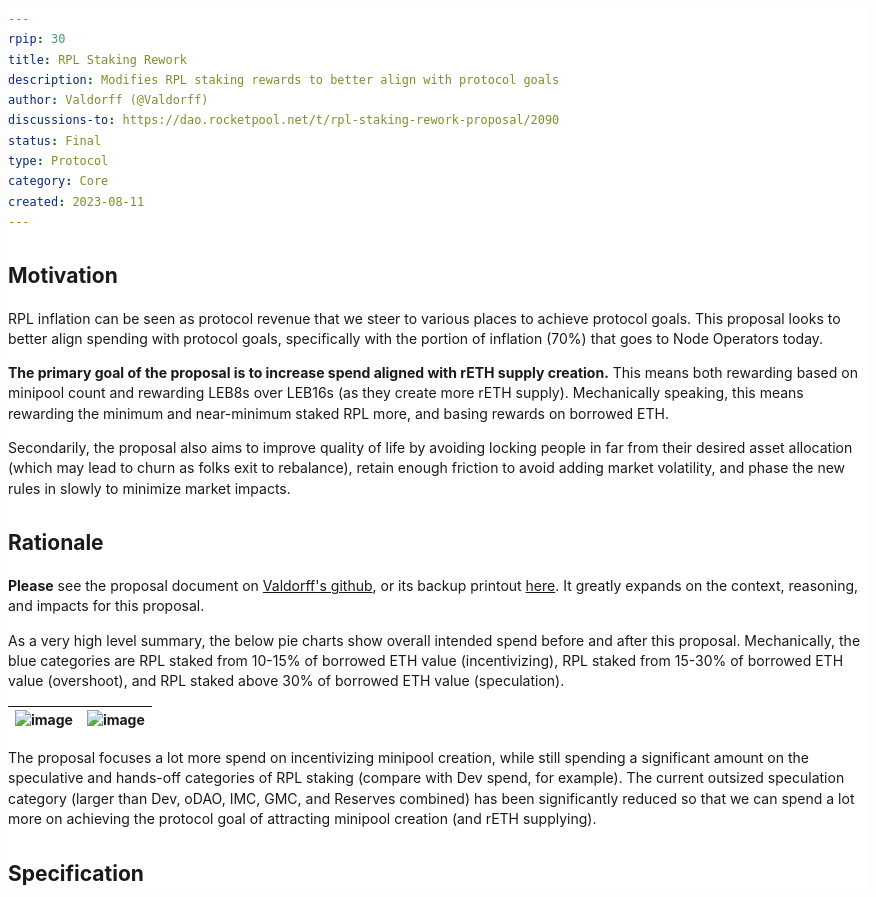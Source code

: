 ```yaml
---
rpip: 30
title: RPL Staking Rework
description: Modifies RPL staking rewards to better align with protocol goals
author: Valdorff (@Valdorff)
discussions-to: https://dao.rocketpool.net/t/rpl-staking-rework-proposal/2090
status: Final
type: Protocol
category: Core
created: 2023-08-11
---
```


## Motivation
RPL inflation can be seen as protocol revenue that we steer to various places to achieve protocol
goals. This proposal looks to better align spending with protocol goals, specifically with the
portion of inflation (70%) that goes to Node Operators today.

**The primary goal of the proposal is to increase spend aligned with rETH supply creation.** This
means both rewarding based on minipool count and rewarding LEB8s over LEB16s (as they create more
rETH supply). Mechanically speaking, this means rewarding the minimum and near-minimum staked RPL
more, and basing rewards on borrowed ETH.

Secondarily, the proposal also aims to improve quality of life by avoiding locking people in far
from their desired asset allocation (which may lead to churn as folks exit to rebalance), retain
enough friction to avoid adding market volatility, and phase the new rules in slowly to minimize
market impacts.

## Rationale
**Please** see the proposal document on
[Valdorff's github](https://github.com/Valdorff/rp-thoughts/tree/main/rpl_staking), or its backup
printout [here](../assets/rpip-draft/rpl_staking_readme.pdf). It greatly expands on the context, 
reasoning, and impacts for this proposal.

As a very high level summary, the below pie charts show overall intended spend before and after this
proposal. Mechanically, the blue categories are RPL staked from 10-15% of borrowed ETH value
(incentivizing), RPL staked from 15-30% of borrowed ETH value (overshoot), and RPL staked above 30%
of borrowed ETH value (speculation).

| ![image](../assets/rpip-draft/overall_spend_pie_curr.png) | ![image](../assets/rpip-draft/overall_spend_pie_prop.png) |
|:---------------------------------------------------------:|:-------------------------------------:|

The proposal focuses a lot more spend on incentivizing minipool creation, while still spending a
significant amount on the speculative and hands-off categories of RPL staking (compare with Dev
spend, for example). The current outsized speculation category (larger than Dev, oDAO, IMC, GMC,
and Reserves combined) has been significantly reduced so that we can spend a lot more on achieving
the protocol goal of attracting minipool creation (and rETH supplying).

## Specification
